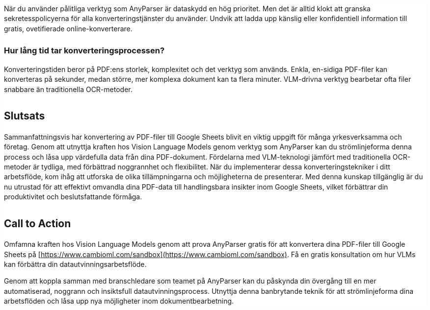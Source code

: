 När du använder pålitliga verktyg som AnyParser är dataskydd en hög prioritet. Men det är alltid klokt att granska sekretesspolicyerna för alla konverteringstjänster du använder. Undvik att ladda upp känslig eller konfidentiell information till gratis, ovetifierade online-konverterare.

### Hur lång tid tar konverteringsprocessen?

Konverteringstiden beror på PDF:ens storlek, komplexitet och det verktyg som används. Enkla, en-sidiga PDF-filer kan konverteras på sekunder, medan större, mer komplexa dokument kan ta flera minuter. VLM-drivna verktyg bearbetar ofta filer snabbare än traditionella OCR-metoder.

## Slutsats

Sammanfattningsvis har konvertering av PDF-filer till Google Sheets blivit en viktig uppgift för många yrkesverksamma och företag. Genom att utnyttja kraften hos Vision Language Models genom verktyg som AnyParser kan du strömlinjeforma denna process och låsa upp värdefulla data från dina PDF-dokument. Fördelarna med VLM-teknologi jämfört med traditionella OCR-metoder är tydliga, med förbättrad noggrannhet och flexibilitet. När du implementerar dessa konverteringstekniker i ditt arbetsflöde, kom ihåg att utforska de olika tillämpningarna och möjligheterna de presenterar. Med denna kunskap tillgänglig är du nu utrustad för att effektivt omvandla dina PDF-data till handlingsbara insikter inom Google Sheets, vilket förbättrar din produktivitet och beslutsfattande förmåga.

## Call to Action

Omfamna kraften hos Vision Language Models genom att prova AnyParser gratis för att konvertera dina PDF-filer till Google Sheets på [https://www.cambioml.com/sandbox](https://www.cambioml.com/sandbox). Få en gratis konsultation om hur VLMs kan förbättra din datautvinningsarbetsflöde.

Genom att koppla samman med branschledare som teamet på AnyParser kan du påskynda din övergång till en mer automatiserad, noggrann och insiktsfull datautvinningsprocess. Utnyttja denna banbrytande teknik för att strömlinjeforma dina arbetsflöden och låsa upp nya möjligheter inom dokumentbearbetning.

